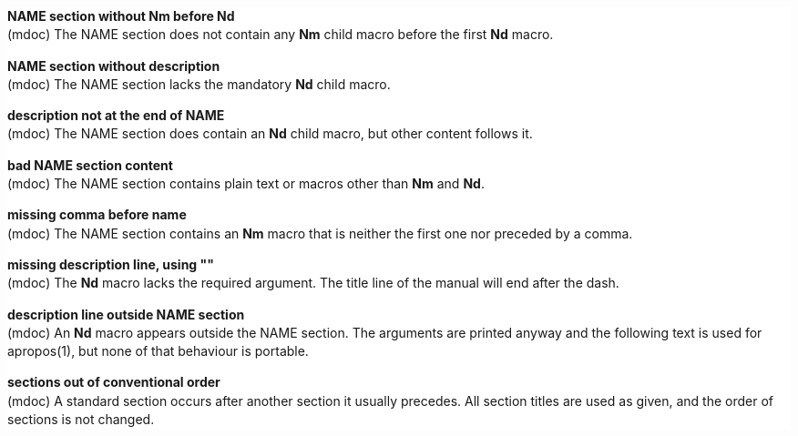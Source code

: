 **NAME section without Nm before Nd**  
(mdoc)
The NAME section does not contain any
**Nm**
child macro before the first
**Nd**
macro.

**NAME section without description**  
(mdoc)
The NAME section lacks the mandatory
**Nd**
child macro.

**description not at the end of NAME**  
(mdoc)
The NAME section does contain an
**Nd**
child macro, but other content follows it.

**bad NAME section content**  
(mdoc)
The NAME section contains plain text or macros other than
**Nm**
and
**Nd**.

**missing comma before name**  
(mdoc)
The NAME section contains an
**Nm**
macro that is neither the first one nor preceded by a comma.

**missing description line, using ""**  
(mdoc)
The
**Nd**
macro lacks the required argument.
The title line of the manual will end after the dash.

**description line outside NAME section**  
(mdoc)
An
**Nd**
macro appears outside the NAME section.
The arguments are printed anyway and the following text is used for
apropos(1),
but none of that behaviour is portable.

**sections out of conventional order**  
(mdoc)
A standard section occurs after another section it usually precedes.
All section titles are used as given,
and the order of sections is not changed.
